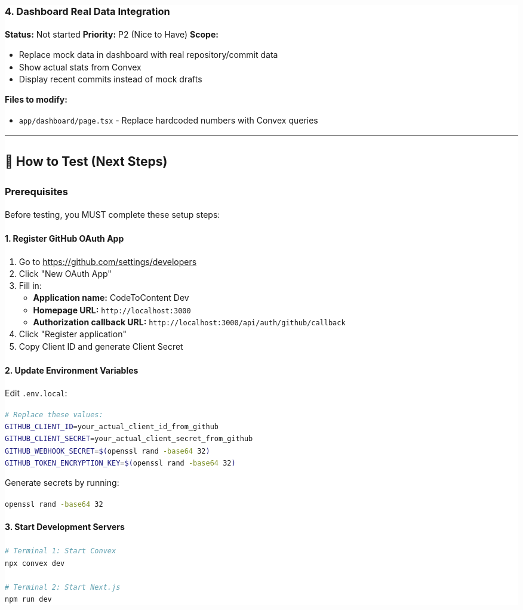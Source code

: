 ### 4. **Dashboard Real Data Integration**
**Status:** Not started
**Priority:** P2 (Nice to Have)
**Scope:**
- Replace mock data in dashboard with real repository/commit data
- Show actual stats from Convex
- Display recent commits instead of mock drafts

**Files to modify:**
- `app/dashboard/page.tsx` - Replace hardcoded numbers with Convex queries

---

## 🚀 **How to Test (Next Steps)**

### Prerequisites

Before testing, you MUST complete these setup steps:

#### 1. **Register GitHub OAuth App**
1. Go to https://github.com/settings/developers
2. Click "New OAuth App"
3. Fill in:
   - **Application name:** CodeToContent Dev
   - **Homepage URL:** `http://localhost:3000`
   - **Authorization callback URL:** `http://localhost:3000/api/auth/github/callback`
4. Click "Register application"
5. Copy Client ID and generate Client Secret

#### 2. **Update Environment Variables**

Edit `.env.local`:
```bash
# Replace these values:
GITHUB_CLIENT_ID=your_actual_client_id_from_github
GITHUB_CLIENT_SECRET=your_actual_client_secret_from_github
GITHUB_WEBHOOK_SECRET=$(openssl rand -base64 32)
GITHUB_TOKEN_ENCRYPTION_KEY=$(openssl rand -base64 32)
```

Generate secrets by running:
```bash
openssl rand -base64 32
```

#### 3. **Start Development Servers**

```bash
# Terminal 1: Start Convex
npx convex dev

# Terminal 2: Start Next.js
npm run dev
```
